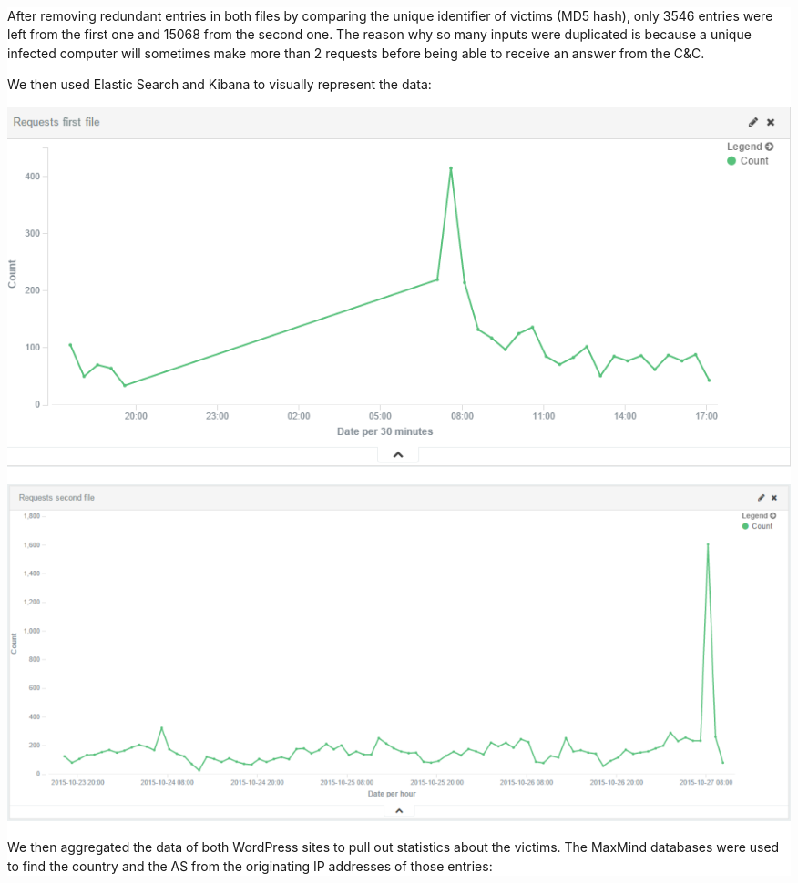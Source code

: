 After removing redundant entries in both files by comparing the unique identifier of victims (MD5 hash), only 3546 entries were left from the first one and 15068 from the second one. The reason why so many inputs were duplicated is because a unique infected computer will sometimes make more than 2 requests before being able to receive an answer from the C&C.

We then used Elastic Search and Kibana to visually represent the data:

![Requests made to the first WordPress site over 29 hours](images/users-request-first-file.png)

![Requests made to the second WordPress site over 88 hours](images/user-request-second-file-1024x440.png)

We then aggregated the data of both WordPress sites to pull out statistics about the victims. The MaxMind databases were used to find the country and the AS from the originating IP addresses of those entries:
